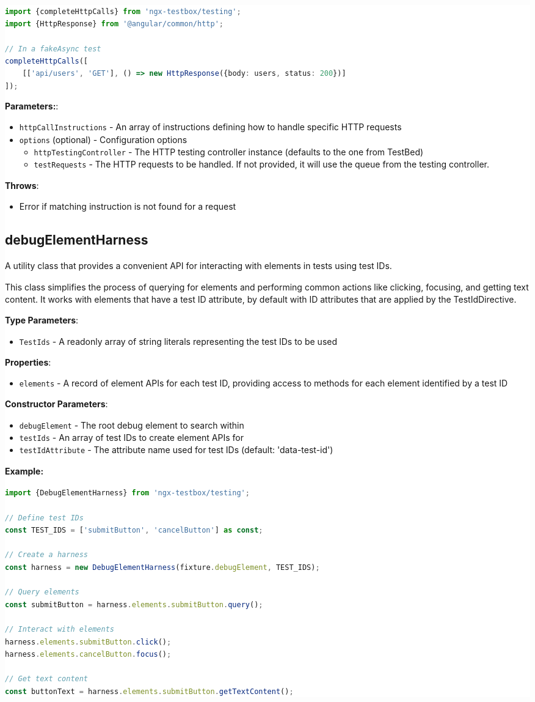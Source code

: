 ```typescript
import {completeHttpCalls} from 'ngx-testbox/testing';
import {HttpResponse} from '@angular/common/http';

// In a fakeAsync test
completeHttpCalls([
    [['api/users', 'GET'], () => new HttpResponse({body: users, status: 200})]
]);
```

**Parameters:**:

- `httpCallInstructions` - An array of instructions defining how to handle specific HTTP requests
- `options` (optional) - Configuration options
    - `httpTestingController` - The HTTP testing controller instance (defaults to the one from TestBed)
    - `testRequests` - The HTTP requests to be handled. If not provided, it will use the queue from the testing controller.

**Throws**:

- Error if matching instruction is not found for a request

## debugElementHarness

A utility class that provides a convenient API for interacting with elements in tests using test IDs.

This class simplifies the process of querying for elements and performing common actions like clicking,
focusing, and getting text content. It works with elements that have a test ID attribute, by default with ID attributes
that are applied by the TestIdDirective.

**Type Parameters**:

- `TestIds` - A readonly array of string literals representing the test IDs to be used

**Properties**:

- `elements` - A record of element APIs for each test ID, providing access to methods for each element identified by a
  test ID

**Constructor Parameters**:

- `debugElement` - The root debug element to search within
- `testIds` - An array of test IDs to create element APIs for
- `testIdAttribute` - The attribute name used for test IDs (default: 'data-test-id')

**Example:**

```typescript
import {DebugElementHarness} from 'ngx-testbox/testing';

// Define test IDs
const TEST_IDS = ['submitButton', 'cancelButton'] as const;

// Create a harness
const harness = new DebugElementHarness(fixture.debugElement, TEST_IDS);

// Query elements
const submitButton = harness.elements.submitButton.query();

// Interact with elements
harness.elements.submitButton.click();
harness.elements.cancelButton.focus();

// Get text content
const buttonText = harness.elements.submitButton.getTextContent();
```